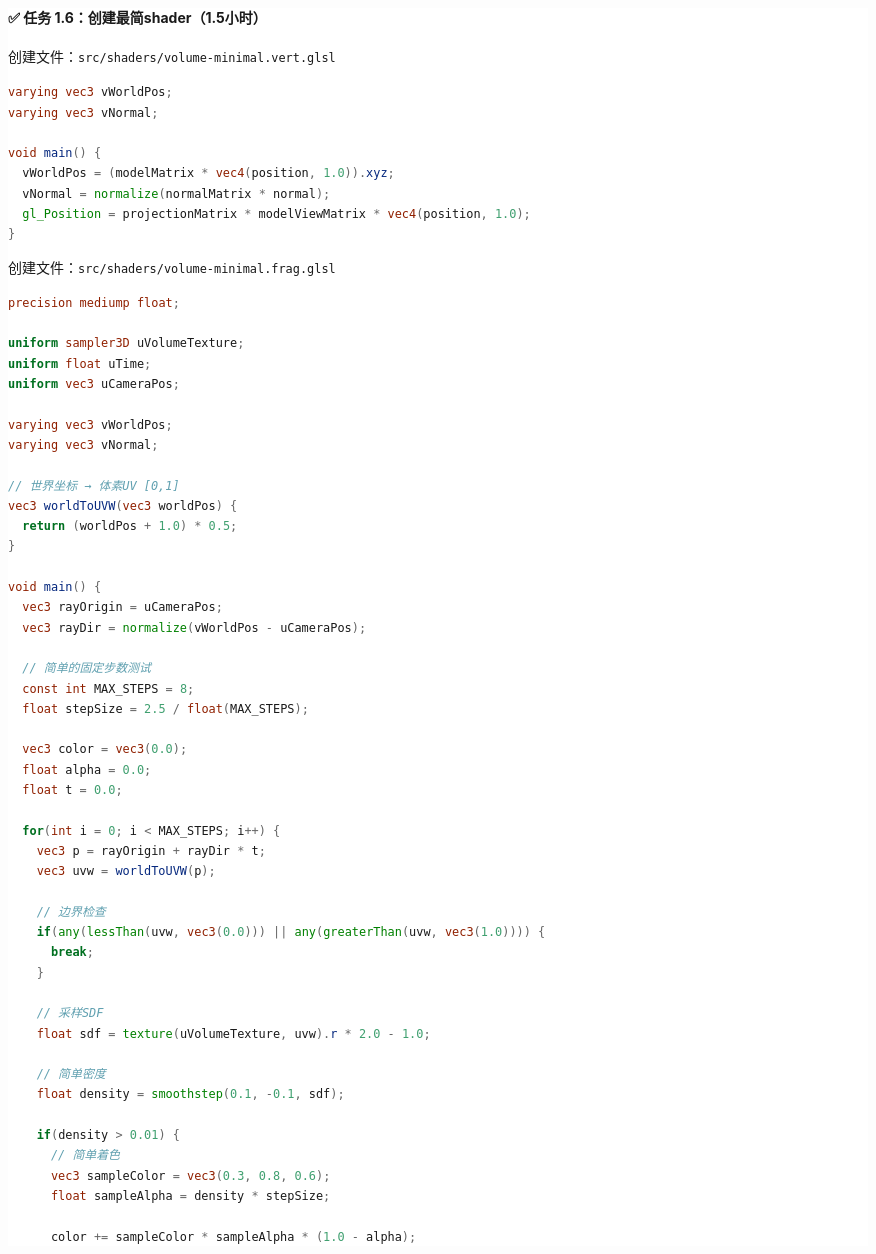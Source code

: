 
#### ✅ 任务 1.6：创建最简shader（1.5小时）

创建文件：`src/shaders/volume-minimal.vert.glsl`

```glsl
varying vec3 vWorldPos;
varying vec3 vNormal;

void main() {
  vWorldPos = (modelMatrix * vec4(position, 1.0)).xyz;
  vNormal = normalize(normalMatrix * normal);
  gl_Position = projectionMatrix * modelViewMatrix * vec4(position, 1.0);
}
```

创建文件：`src/shaders/volume-minimal.frag.glsl`

```glsl
precision mediump float;

uniform sampler3D uVolumeTexture;
uniform float uTime;
uniform vec3 uCameraPos;

varying vec3 vWorldPos;
varying vec3 vNormal;

// 世界坐标 → 体素UV [0,1]
vec3 worldToUVW(vec3 worldPos) {
  return (worldPos + 1.0) * 0.5;
}

void main() {
  vec3 rayOrigin = uCameraPos;
  vec3 rayDir = normalize(vWorldPos - uCameraPos);

  // 简单的固定步数测试
  const int MAX_STEPS = 8;
  float stepSize = 2.5 / float(MAX_STEPS);

  vec3 color = vec3(0.0);
  float alpha = 0.0;
  float t = 0.0;

  for(int i = 0; i < MAX_STEPS; i++) {
    vec3 p = rayOrigin + rayDir * t;
    vec3 uvw = worldToUVW(p);

    // 边界检查
    if(any(lessThan(uvw, vec3(0.0))) || any(greaterThan(uvw, vec3(1.0)))) {
      break;
    }

    // 采样SDF
    float sdf = texture(uVolumeTexture, uvw).r * 2.0 - 1.0;

    // 简单密度
    float density = smoothstep(0.1, -0.1, sdf);

    if(density > 0.01) {
      // 简单着色
      vec3 sampleColor = vec3(0.3, 0.8, 0.6);
      float sampleAlpha = density * stepSize;

      color += sampleColor * sampleAlpha * (1.0 - alpha);
```